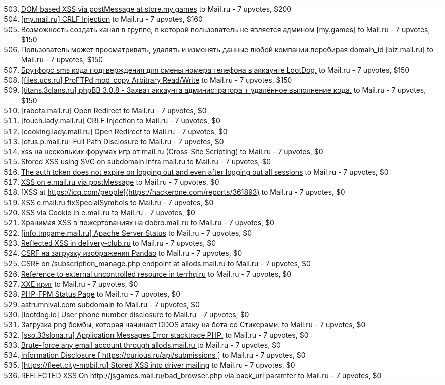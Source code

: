 503. [DOM based XSS via postMessage at store.my.games](https://hackerone.com/reports/1065776) to Mail.ru - 7 upvotes, $200
504. [[my.mail.ru] CRLF Injection](https://hackerone.com/reports/67386) to Mail.ru - 7 upvotes, $160
505. [Возможность создать канал в группе, в которой пользователь не является админом [my.games]](https://hackerone.com/reports/972374) to Mail.ru - 7 upvotes, $150
506. [Пользователь может просматривать, удалять и изменять данные любой компании перебирая domain_id [biz.mail.ru]](https://hackerone.com/reports/977092) to Mail.ru - 7 upvotes, $150
507. [Брутфорс sms кода подтверждения для смены номера телефона в аккаунте LootDog.](https://hackerone.com/reports/901542) to Mail.ru - 7 upvotes, $150
508. [[files.ucs.ru] ProFTPd mod_copy Arbitrary Read/Write](https://hackerone.com/reports/1024393) to Mail.ru - 7 upvotes, $150
509. [[titans.3clans.ru] phpBB 3.0.8 - Захват аккаунта администратора + удалённое выполнение кода.](https://hackerone.com/reports/1072857) to Mail.ru - 7 upvotes, $150
510. [[rabota.mail.ru] Open Redirect](https://hackerone.com/reports/87804) to Mail.ru - 7 upvotes, $0
511. [[touch.lady.mail.ru] CRLF Injection ](https://hackerone.com/reports/114198) to Mail.ru - 7 upvotes, $0
512. [[cooking.lady.mail.ru] Open Redirect](https://hackerone.com/reports/192373) to Mail.ru - 7 upvotes, $0
513. [[otus.p.mail.ru] Full Path Disclosure](https://hackerone.com/reports/99262) to Mail.ru - 7 upvotes, $0
514. [xss на нескольких форумах игр от mail.ru (Cross-Site Scripting)](https://hackerone.com/reports/86069) to Mail.ru - 7 upvotes, $0
515. [Stored XSS using SVG  on subdomain infra.mail.ru](https://hackerone.com/reports/275668) to Mail.ru - 7 upvotes, $0
516. [The auth token does not expire on logging out and even after logging out all sessions](https://hackerone.com/reports/247721) to Mail.ru - 7 upvotes, $0
517. [XSS on e.mail.ru via postMessage](https://hackerone.com/reports/301794) to Mail.ru - 7 upvotes, $0
518. [XSS at https://icq.com/people](https://hackerone.com/reports/361893) to Mail.ru - 7 upvotes, $0
519. [XSS e.mail.ru fixSpecialSymbols](https://hackerone.com/reports/346219) to Mail.ru - 7 upvotes, $0
520. [XSS via Cookie in e.mail.ru](https://hackerone.com/reports/312548) to Mail.ru - 7 upvotes, $0
521. [Хранимая XSS в пожертованиях на dobro.mail.ru](https://hackerone.com/reports/392426) to Mail.ru - 7 upvotes, $0
522. [[info.tmgame.mail.ru] Apache Server Status](https://hackerone.com/reports/388746) to Mail.ru - 7 upvotes, $0
523. [Reflected XSS in delivery-club.ru](https://hackerone.com/reports/362133) to Mail.ru - 7 upvotes, $0
524. [CSRF на загрузку изображения Pandao](https://hackerone.com/reports/482922) to Mail.ru - 7 upvotes, $0
525. [CSRF on /subscription_manage.php endpoint at allods.mail.ru](https://hackerone.com/reports/517470) to Mail.ru - 7 upvotes, $0
526. [Reference to external uncontrolled resource in terrhq.ru](https://hackerone.com/reports/430254) to Mail.ru - 7 upvotes, $0
527. [XXE крит](https://hackerone.com/reports/449627) to Mail.ru - 7 upvotes, $0
528. [PHP-FPM Status Page](https://hackerone.com/reports/497010) to Mail.ru - 7 upvotes, $0
529. [astrumnival.com subdomain](https://hackerone.com/reports/471941) to Mail.ru - 7 upvotes, $0
530. [[lootdog.io] User phone number disclosure](https://hackerone.com/reports/470010) to Mail.ru - 7 upvotes, $0
531. [Загрузка png бомбы, которая начинает DDOS атаку на бота со Стикерами.](https://hackerone.com/reports/363566) to Mail.ru - 7 upvotes, $0
532. [[sso.33slona.ru] Application Messages Error stacktrace PHP.](https://hackerone.com/reports/666065) to Mail.ru - 7 upvotes, $0
533. [Brute-force any email account through allods.mail.ru ](https://hackerone.com/reports/811776) to Mail.ru - 7 upvotes, $0
534. [Information Disclosure [ https://curious.ru/api/submissions ]](https://hackerone.com/reports/703086) to Mail.ru - 7 upvotes, $0
535. [[https://fleet.city-mobil.ru] Stored XSS into driver mailing](https://hackerone.com/reports/751263) to Mail.ru - 7 upvotes, $0
536. [REFLECTED XSS On http://jsgames.mail.ru/bad_browser.php via back_url paramter](https://hackerone.com/reports/948259) to Mail.ru - 7 upvotes, $0
